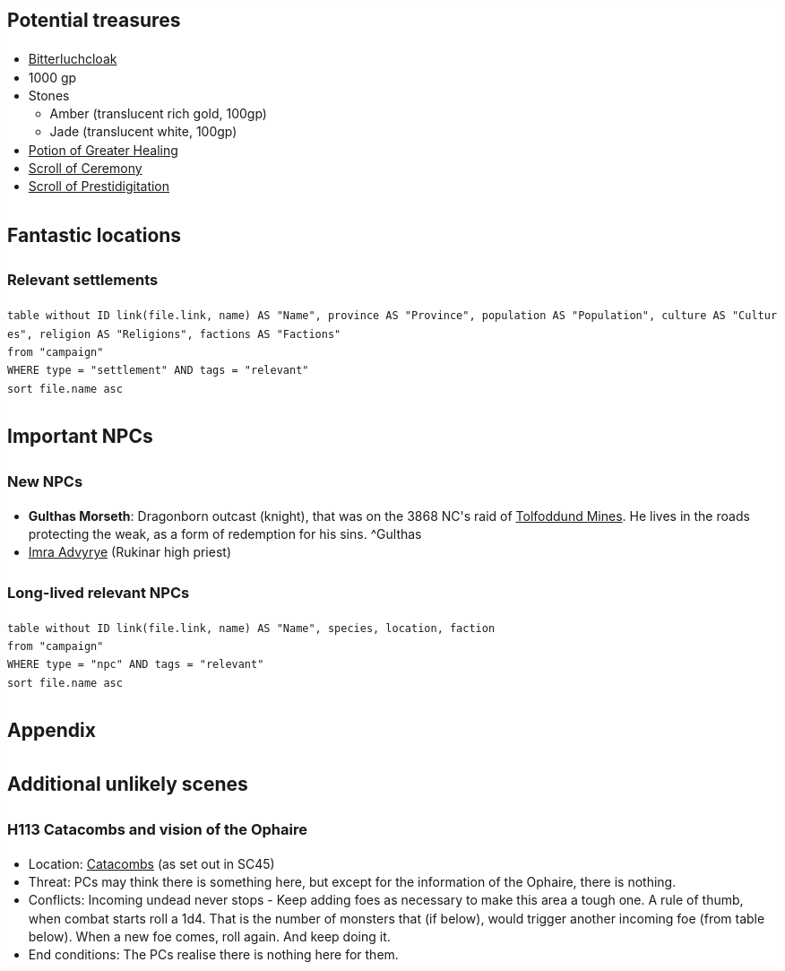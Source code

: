 ## Potential treasures  
- [Bitterluchcloak](../context/secrets/secretsArtefacts.md#Bitterluchcloak)
- 1000 gp
- Stones
	- Amber (translucent rich gold, 100gp)
	- Jade (translucent white, 100gp)
- [Potion of Greater Healing](https://www.dndbeyond.com/magic-items/potion-of-healing)
- [Scroll of Ceremony](https://www.dndbeyond.com/spells/ceremony)
- [Scroll of Prestidigitation](https://www.dndbeyond.com/spells/prestidigitation)

## Fantastic locations  

### Relevant settlements

```dataview
table without ID link(file.link, name) AS "Name", province AS "Province", population AS "Population", culture AS "Cultures", religion AS "Religions", factions AS "Factions"
from "campaign"
WHERE type = "settlement" AND tags = "relevant"
sort file.name asc
```
  
## Important NPCs  

### New NPCs
- **Gulthas Morseth**: Dragonborn outcast (knight), that was on the 3868 NC's raid of [Tolfoddund Mines](../locations/tfddMines.md). He lives in the roads protecting the weak, as a form of redemption for his sins. ^Gulthas
- [Imra Advyrye](../factions/rurkinar.md#^imraAdvyre) (Rukinar high priest)

### Long-lived relevant NPCs

```dataview
table without ID link(file.link, name) AS "Name", species, location, faction
from "campaign"
WHERE type = "npc" AND tags = "relevant"
sort file.name asc
```

## Appendix

## Additional unlikely scenes

### H113 Catacombs and vision of the Ophaire
- Location: [Catacombs](../locations/holzanderCastle.md#Catacombs) (as set out in SC45)
- Threat: PCs may think there is something here, but except for the information of the Ophaire, there is nothing. 
- Conflicts: Incoming undead never stops - Keep adding foes as necessary to make this area a tough one. A rule of thumb, when combat starts roll a 1d4. That is the number of monsters that (if below), would trigger another incoming foe (from table below). When a new foe comes, roll again. And keep doing it.
- End conditions: The PCs realise there is nothing here for them.
